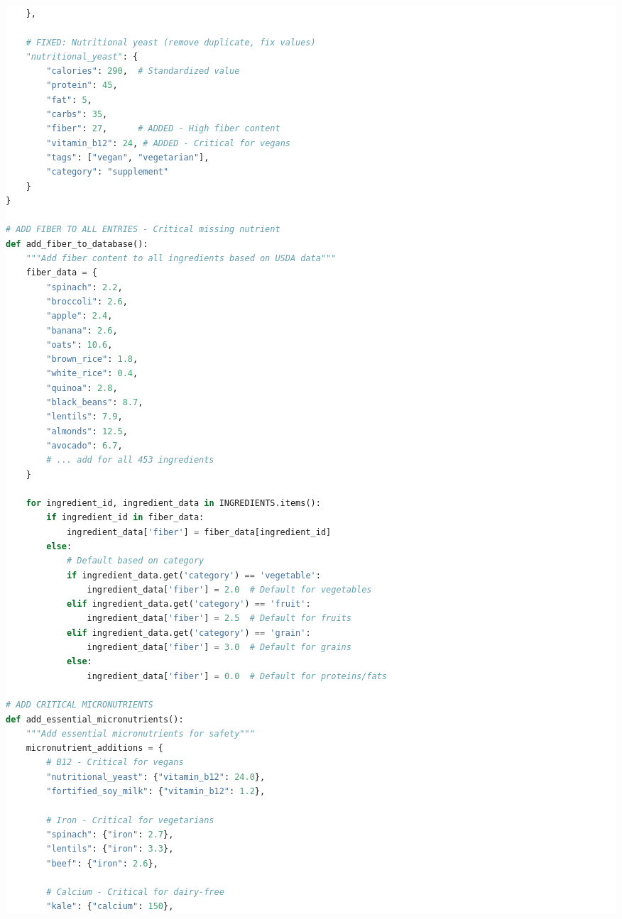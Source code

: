 ```python
    },
    
    # FIXED: Nutritional yeast (remove duplicate, fix values)
    "nutritional_yeast": {
        "calories": 290,  # Standardized value
        "protein": 45,
        "fat": 5,
        "carbs": 35,
        "fiber": 27,      # ADDED - High fiber content
        "vitamin_b12": 24, # ADDED - Critical for vegans
        "tags": ["vegan", "vegetarian"], 
        "category": "supplement"
    }
}

# ADD FIBER TO ALL ENTRIES - Critical missing nutrient
def add_fiber_to_database():
    """Add fiber content to all ingredients based on USDA data"""
    fiber_data = {
        "spinach": 2.2,
        "broccoli": 2.6,
        "apple": 2.4,
        "banana": 2.6,
        "oats": 10.6,
        "brown_rice": 1.8,
        "white_rice": 0.4,
        "quinoa": 2.8,
        "black_beans": 8.7,
        "lentils": 7.9,
        "almonds": 12.5,
        "avocado": 6.7,
        # ... add for all 453 ingredients
    }
    
    for ingredient_id, ingredient_data in INGREDIENTS.items():
        if ingredient_id in fiber_data:
            ingredient_data['fiber'] = fiber_data[ingredient_id]
        else:
            # Default based on category
            if ingredient_data.get('category') == 'vegetable':
                ingredient_data['fiber'] = 2.0  # Default for vegetables
            elif ingredient_data.get('category') == 'fruit':
                ingredient_data['fiber'] = 2.5  # Default for fruits
            elif ingredient_data.get('category') == 'grain':
                ingredient_data['fiber'] = 3.0  # Default for grains
            else:
                ingredient_data['fiber'] = 0.0  # Default for proteins/fats

# ADD CRITICAL MICRONUTRIENTS
def add_essential_micronutrients():
    """Add essential micronutrients for safety"""
    micronutrient_additions = {
        # B12 - Critical for vegans
        "nutritional_yeast": {"vitamin_b12": 24.0},
        "fortified_soy_milk": {"vitamin_b12": 1.2},
        
        # Iron - Critical for vegetarians
        "spinach": {"iron": 2.7},
        "lentils": {"iron": 3.3},
        "beef": {"iron": 2.6},
        
        # Calcium - Critical for dairy-free
        "kale": {"calcium": 150},
```